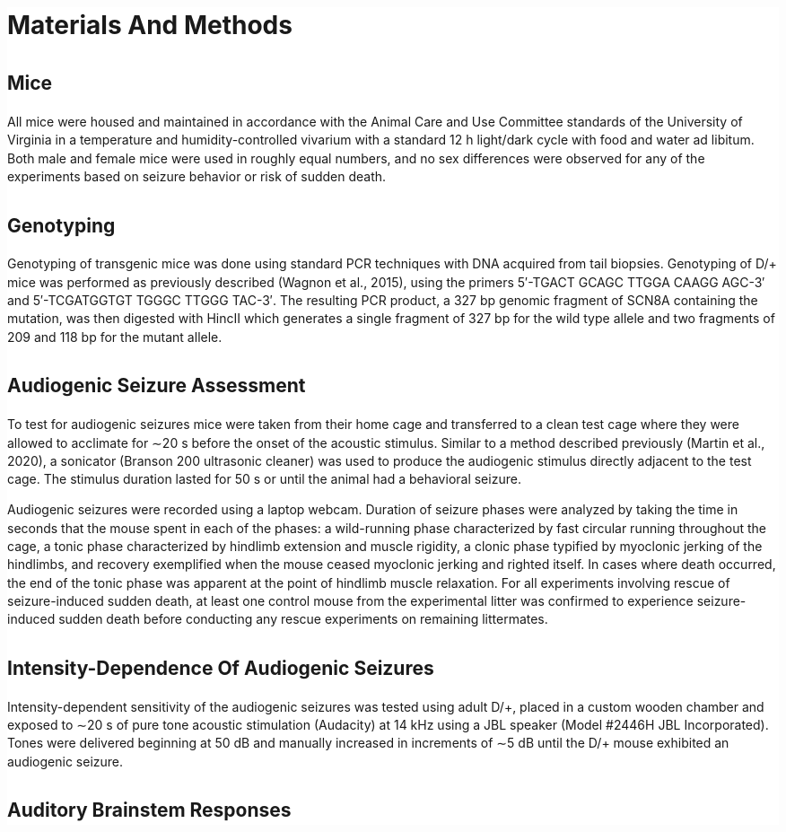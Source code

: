 # Materials And Methods

## Mice

All mice were housed and maintained in accordance with the Animal Care and Use Committee standards of the University of Virginia in a temperature and humidity-controlled vivarium with a standard 12 h light/dark cycle with food and water ad libitum. Both male and female mice were used in roughly equal numbers, and no sex differences were observed for any of the experiments based on seizure behavior or risk of sudden death.

## Genotyping

Genotyping of transgenic mice was done using standard PCR techniques with DNA acquired from tail biopsies. Genotyping of D/+ mice was performed as previously described (Wagnon et al., 2015), using the primers 5′-TGACT GCAGC TTGGA CAAGG AGC-3′ and 5′-TCGATGGTGT TGGGC TTGGG TAC-3′. The resulting PCR product, a 327 bp genomic fragment of SCN8A containing the mutation, was then digested with HincII which generates a single fragment of 327 bp for the wild type allele and two fragments of 209 and 118 bp for the mutant allele.

## Audiogenic Seizure Assessment

To test for audiogenic seizures mice were taken from their home cage and transferred to a clean test cage where they were allowed to acclimate for ∼20 s before the onset of the acoustic stimulus. Similar to a method described previously (Martin et al., 2020), a sonicator (Branson 200 ultrasonic cleaner) was used to produce the audiogenic stimulus directly adjacent to the test cage. The stimulus duration lasted for 50 s or until the animal had a behavioral seizure.

Audiogenic seizures were recorded using a laptop webcam. Duration of seizure phases were analyzed by taking the time in seconds that the mouse spent in each of the phases: a wild-running phase characterized by fast circular running throughout the cage, a tonic phase characterized by hindlimb extension and muscle rigidity, a clonic phase typified by myoclonic jerking of the hindlimbs, and recovery exemplified when the mouse ceased myoclonic jerking and righted itself. In cases where death occurred, the end of the tonic phase was apparent at the point of hindlimb muscle relaxation. For all experiments involving rescue of seizure-induced sudden death, at least one control mouse from the experimental litter was confirmed to experience seizure-induced sudden death before conducting any rescue experiments on remaining littermates.

## Intensity-Dependence Of Audiogenic Seizures

Intensity-dependent sensitivity of the audiogenic seizures was tested using adult D/+, placed in a custom wooden chamber and exposed to ∼20 s of pure tone acoustic stimulation (Audacity) at 14 kHz using a JBL speaker (Model #2446H JBL Incorporated). Tones were delivered beginning at 50 dB and manually increased in increments of ∼5 dB until the D/+ mouse exhibited an audiogenic seizure.

## Auditory Brainstem Responses
